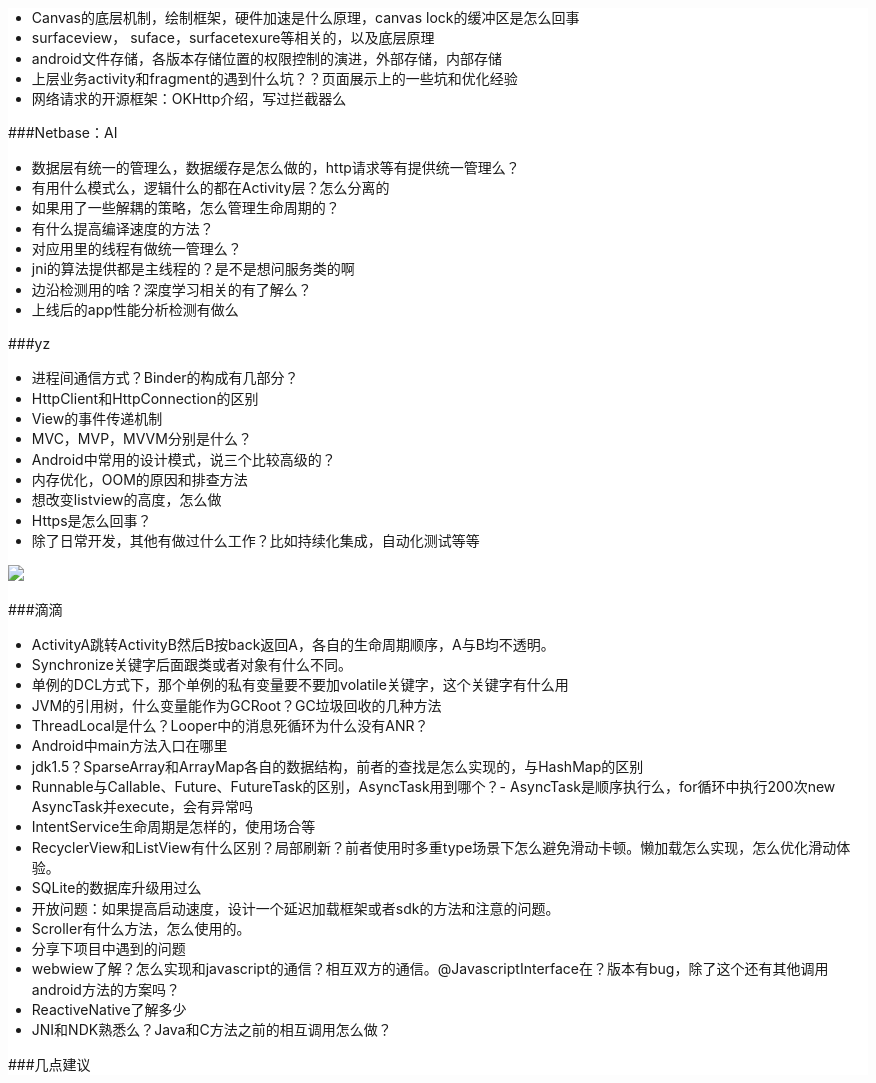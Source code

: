 * Canvas的底层机制，绘制框架，硬件加速是什么原理，canvas lock的缓冲区是怎么回事
* surfaceview， suface，surfacetexure等相关的，以及底层原理
* android文件存储，各版本存储位置的权限控制的演进，外部存储，内部存储
* 上层业务activity和fragment的遇到什么坑？？页面展示上的一些坑和优化经验
* 网络请求的开源框架：OKHttp介绍，写过拦截器么

###Netbase：AI

* 数据层有统一的管理么，数据缓存是怎么做的，http请求等有提供统一管理么？
* 有用什么模式么，逻辑什么的都在Activity层？怎么分离的
* 如果用了一些解耦的策略，怎么管理生命周期的？
* 有什么提高编译速度的方法？
* 对应用里的线程有做统一管理么？
* jni的算法提供都是主线程的？是不是想问服务类的啊
* 边沿检测用的啥？深度学习相关的有了解么？
* 上线后的app性能分析检测有做么

###yz

* 进程间通信方式？Binder的构成有几部分？
* HttpClient和HttpConnection的区别
* View的事件传递机制
* MVC，MVP，MVVM分别是什么？
* Android中常用的设计模式，说三个比较高级的？
* 内存优化，OOM的原因和排查方法
* 想改变listview的高度，怎么做
* Https是怎么回事？
* 除了日常开发，其他有做过什么工作？比如持续化集成，自动化测试等等

![](https://upload-images.jianshu.io/upload_images/15233854-86e4cd9df6754e78.png?imageMogr2/auto-orient/strip%7CimageView2/2/w/1240)

###滴滴

* ActivityA跳转ActivityB然后B按back返回A，各自的生命周期顺序，A与B均不透明。
* Synchronize关键字后面跟类或者对象有什么不同。
* 单例的DCL方式下，那个单例的私有变量要不要加volatile关键字，这个关键字有什么用
* JVM的引用树，什么变量能作为GCRoot？GC垃圾回收的几种方法
* ThreadLocal是什么？Looper中的消息死循环为什么没有ANR？
* Android中main方法入口在哪里
* jdk1.5？SparseArray和ArrayMap各自的数据结构，前者的查找是怎么实现的，与HashMap的区别
* Runnable与Callable、Future、FutureTask的区别，AsyncTask用到哪个？- AsyncTask是顺序执行么，for循环中执行200次new AsyncTask并execute，会有异常吗
* IntentService生命周期是怎样的，使用场合等
* RecyclerView和ListView有什么区别？局部刷新？前者使用时多重type场景下怎么避免滑动卡顿。懒加载怎么实现，怎么优化滑动体验。
* SQLite的数据库升级用过么
* 开放问题：如果提高启动速度，设计一个延迟加载框架或者sdk的方法和注意的问题。
* Scroller有什么方法，怎么使用的。
* 分享下项目中遇到的问题
* webwiew了解？怎么实现和javascript的通信？相互双方的通信。@JavascriptInterface在？版本有bug，除了这个还有其他调用android方法的方案吗？
* ReactiveNative了解多少
* JNI和NDK熟悉么？Java和C方法之前的相互调用怎么做？

###几点建议
